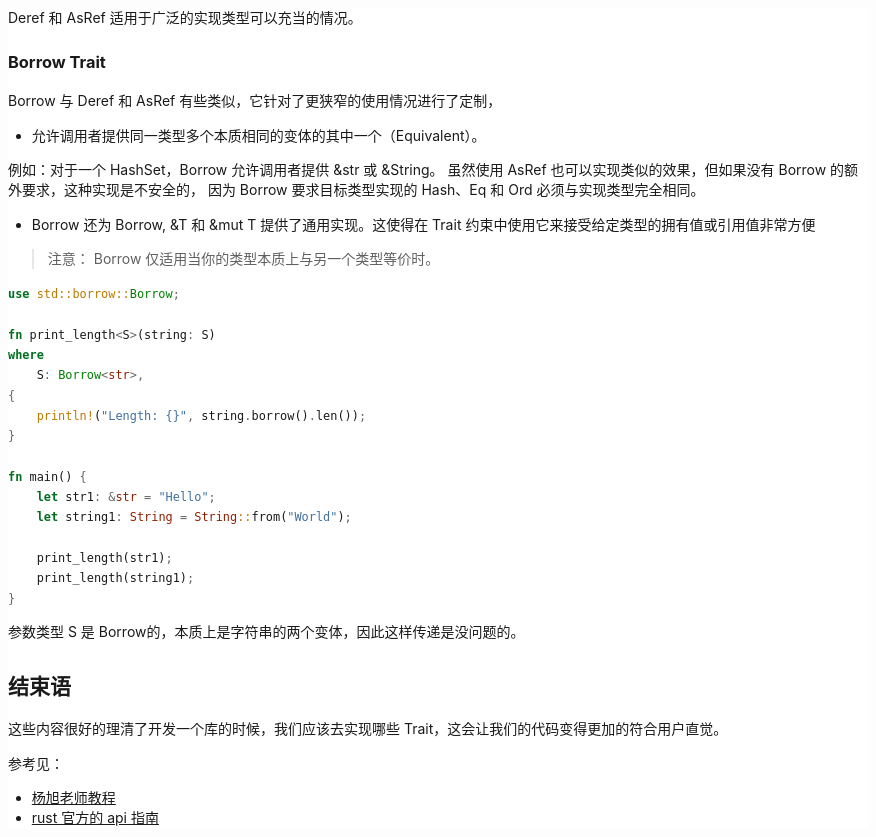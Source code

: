 Deref 和 AsRef 适用于广泛的实现类型可以充当的情况。

### Borrow Trait

Borrow 与 Deref 和 AsRef 有些类似，它针对了更狭窄的使用情况进行了定制，

- 允许调用者提供同一类型多个本质相同的变体的其中一个（Equivalent）。

例如：对于一个 HashSet<String>，Borrow 允许调用者提供 &str 或 &String。
虽然使用 AsRef 也可以实现类似的效果，但如果没有 Borrow 的额外要求，这种实现是不安全的，
因为 Borrow 要求目标类型实现的 Hash、Eq 和 Ord 必须与实现类型完全相同。

- Borrow 还为 Borrow<T>, &T 和 &mut T 提供了通用实现。这使得在 Trait 约束中使用它来接受给定类型的拥有值或引用值非常方便

> 注意： Borrow 仅适用当你的类型本质上与另一个类型等价时。

```rust
use std::borrow::Borrow;

fn print_length<S>(string: S)
where
    S: Borrow<str>,
{
    println!("Length: {}", string.borrow().len());
}

fn main() {
    let str1: &str = "Hello";
    let string1: String = String::from("World");

    print_length(str1);
    print_length(string1);
}
```

参数类型 S 是 Borrow<str>的，本质上是字符串的两个变体，因此这样传递是没问题的。

## 结束语

这些内容很好的理清了开发一个库的时候，我们应该去实现哪些 Trait，这会让我们的代码变得更加的符合用户直觉。

参考见：

- [杨旭老师教程](https://www.bilibili.com/video/BV1Pu4y1Z7dT?p=1&vd_source=5a551b309f4cee1aa97066b4d520cef5)
- [rust 官方的 api 指南](https://rust-lang.github.io/api-guidelines/predictability.html)
